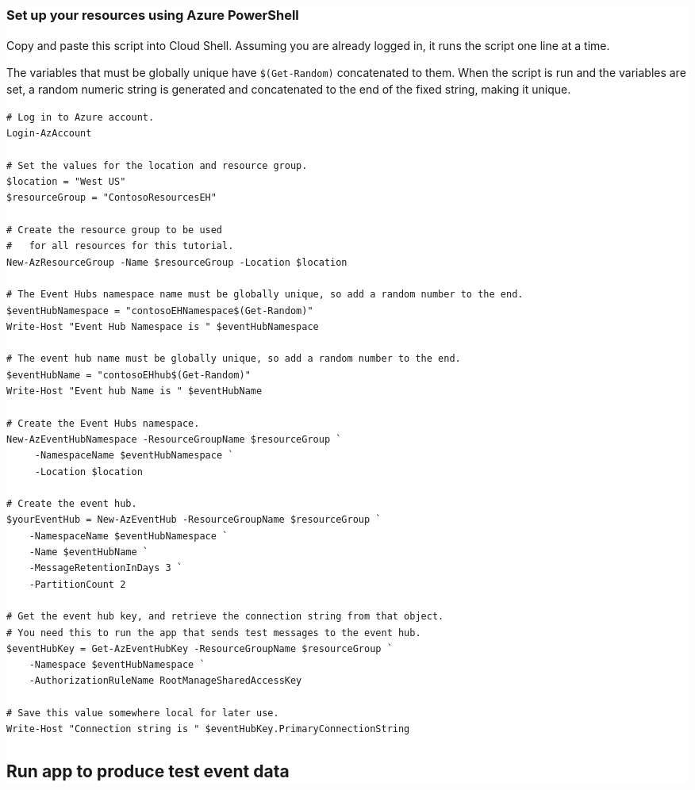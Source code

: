 ### Set up your resources using Azure PowerShell

Copy and paste this script into Cloud Shell. Assuming you are already logged in, it runs the script one line at a time.

The variables that must be globally unique have `$(Get-Random)` concatenated to them. When the script is run and the variables are set, a random numeric string is generated and concatenated to the end of the fixed string, making it unique.

```azurepowershell-interactive
# Log in to Azure account.
Login-AzAccount

# Set the values for the location and resource group.
$location = "West US"
$resourceGroup = "ContosoResourcesEH"

# Create the resource group to be used  
#   for all resources for this tutorial.
New-AzResourceGroup -Name $resourceGroup -Location $location

# The Event Hubs namespace name must be globally unique, so add a random number to the end.
$eventHubNamespace = "contosoEHNamespace$(Get-Random)"
Write-Host "Event Hub Namespace is " $eventHubNamespace

# The event hub name must be globally unique, so add a random number to the end.
$eventHubName = "contosoEHhub$(Get-Random)"
Write-Host "Event hub Name is " $eventHubName

# Create the Event Hubs namespace.
New-AzEventHubNamespace -ResourceGroupName $resourceGroup `
     -NamespaceName $eventHubNamespace `
     -Location $location

# Create the event hub.
$yourEventHub = New-AzEventHub -ResourceGroupName $resourceGroup `
    -NamespaceName $eventHubNamespace `
    -Name $eventHubName `
    -MessageRetentionInDays 3 `
    -PartitionCount 2

# Get the event hub key, and retrieve the connection string from that object.
# You need this to run the app that sends test messages to the event hub.
$eventHubKey = Get-AzEventHubKey -ResourceGroupName $resourceGroup `
    -Namespace $eventHubNamespace `
    -AuthorizationRuleName RootManageSharedAccessKey

# Save this value somewhere local for later use.
Write-Host "Connection string is " $eventHubKey.PrimaryConnectionString
```

## Run app to produce test event data
